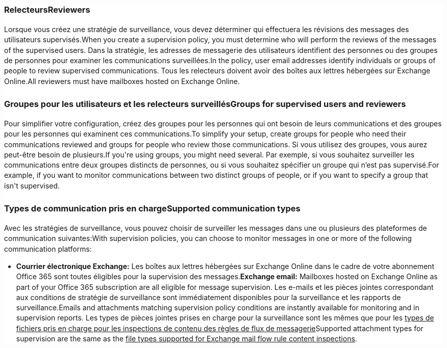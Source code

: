 ### <a name="reviewers"></a><span data-ttu-id="1fb5c-144">Relecteurs</span><span class="sxs-lookup"><span data-stu-id="1fb5c-144">Reviewers</span></span>

<span data-ttu-id="1fb5c-145">Lorsque vous créez une stratégie de surveillance, vous devez déterminer qui effectuera les révisions des messages des utilisateurs supervisés.</span><span class="sxs-lookup"><span data-stu-id="1fb5c-145">When you create a supervision policy, you must determine who will perform the reviews of the messages of the supervised users.</span></span> <span data-ttu-id="1fb5c-146">Dans la stratégie, les adresses de messagerie des utilisateurs identifient des personnes ou des groupes de personnes pour examiner les communications surveillées.</span><span class="sxs-lookup"><span data-stu-id="1fb5c-146">In the policy, user email addresses identify individuals or groups of people to review supervised communications.</span></span> <span data-ttu-id="1fb5c-147">Tous les relecteurs doivent avoir des boîtes aux lettres hébergées sur Exchange Online.</span><span class="sxs-lookup"><span data-stu-id="1fb5c-147">All reviewers must have mailboxes hosted on Exchange Online.</span></span>

### <a name="groups-for-supervised-users-and-reviewers"></a><span data-ttu-id="1fb5c-148">Groupes pour les utilisateurs et les relecteurs surveillés</span><span class="sxs-lookup"><span data-stu-id="1fb5c-148">Groups for supervised users and reviewers</span></span>

<span data-ttu-id="1fb5c-149">Pour simplifier votre configuration, créez des groupes pour les personnes qui ont besoin de leurs communications et des groupes pour les personnes qui examinent ces communications.</span><span class="sxs-lookup"><span data-stu-id="1fb5c-149">To simplify your setup, create groups for people who need their communications reviewed and groups for people who review those communications.</span></span> <span data-ttu-id="1fb5c-150">Si vous utilisez des groupes, vous aurez peut-être besoin de plusieurs.</span><span class="sxs-lookup"><span data-stu-id="1fb5c-150">If you're using groups, you might need several.</span></span> <span data-ttu-id="1fb5c-151">Par exemple, si vous souhaitez surveiller les communications entre deux groupes distincts de personnes, ou si vous souhaitez spécifier un groupe qui n’est pas supervisé.</span><span class="sxs-lookup"><span data-stu-id="1fb5c-151">For example, if you want to monitor communications between two distinct groups of people, or if you want to specify a group that isn't supervised.</span></span>

### <a name="supported-communication-types"></a><span data-ttu-id="1fb5c-152">Types de communication pris en charge</span><span class="sxs-lookup"><span data-stu-id="1fb5c-152">Supported communication types</span></span>

<span data-ttu-id="1fb5c-153">Avec les stratégies de surveillance, vous pouvez choisir de surveiller les messages dans une ou plusieurs des plateformes de communication suivantes:</span><span class="sxs-lookup"><span data-stu-id="1fb5c-153">With supervision policies, you can choose to monitor messages in one or more of the following communication platforms:</span></span>

- <span data-ttu-id="1fb5c-154">**Courrier électronique Exchange:** Les boîtes aux lettres hébergées sur Exchange Online dans le cadre de votre abonnement Office 365 sont toutes éligibles pour la supervision des messages.</span><span class="sxs-lookup"><span data-stu-id="1fb5c-154">**Exchange email:** Mailboxes hosted on Exchange Online as part of your Office 365 subscription are all eligible for message supervision.</span></span> <span data-ttu-id="1fb5c-155">Les e-mails et les pièces jointes correspondant aux conditions de stratégie de surveillance sont immédiatement disponibles pour la surveillance et les rapports de surveillance.</span><span class="sxs-lookup"><span data-stu-id="1fb5c-155">Emails and attachments matching supervision policy conditions are instantly available for monitoring and in supervision reports.</span></span> <span data-ttu-id="1fb5c-156">Les types de pièces jointes prises en charge pour la surveillance sont les mêmes que pour les [types de fichiers pris en charge pour les inspections de contenu des règles de flux de messagerie](https://docs.microsoft.com/exchange/security-and-compliance/mail-flow-rules/inspect-message-attachments#supported-file-types-for-mail-flow-rule-content-inspection)</span><span class="sxs-lookup"><span data-stu-id="1fb5c-156">Supported attachment types for supervision are the same as the [file types supported for Exchange mail flow rule content inspections](https://docs.microsoft.com/exchange/security-and-compliance/mail-flow-rules/inspect-message-attachments#supported-file-types-for-mail-flow-rule-content-inspection).</span></span>
